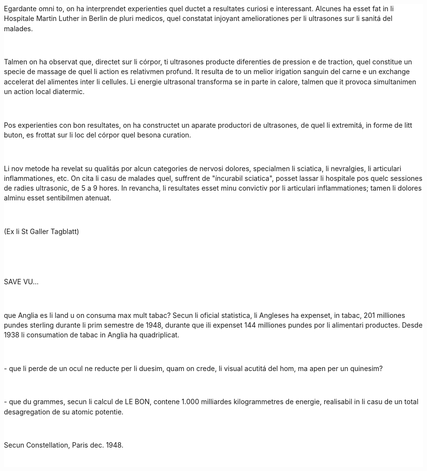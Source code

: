 Egardante omni to, on ha interprendet experienties quel ductet a
resultates curiosi e interessant. Alcunes ha esset fat in li Hospitale
Martin Luther in Berlin de pluri medicos, quel constatat injoyant
ameliorationes per li ultrasones sur li sanitá del malades.

 

Talmen on ha observat que, directet sur li córpor, ti ultrasones
producte diferenties de pression e de traction, quel constitue un specie
de massage de quel li action es relativmen profund. It resulta de to un
melior irigation sanguin del carne e un exchange accelerat del alimentes
inter li cellules. Li energie ultrasonal transforma se in parte in
calore, talmen que it provoca simultanimen un action local diatermic.

 

Pos experienties con bon resultates, on ha constructet un aparate
productori de ultrasones, de quel li extremitá, in forme de litt buton,
es frottat sur li loc del córpor quel besona curation.

 

Li nov metode ha revelat su qualitás por alcun categories de nervosi
dolores, specialmen li sciatica, li nevralgies, li articulari
inflammationes, etc. On cita li casu de malades quel, suffrent de
\"íncurabil sciatica\", posset lassar li hospitale pos quelc sessiones
de radies ultrasonic, de 5 a 9 hores. In revancha, li resultates esset
minu convictiv por li articulari inflammationes; tamen li dolores alminu
esset sentibilmen atenuat.

 

(Ex li St Galler Tagblatt)

 

 

SAVE VU\...

 

que Anglia es li land u on consuma max mult tabac? Secun li oficial
statistica, li Angleses ha expenset, in tabac, 201 milliones pundes
sterling durante li prim semestre de 1948, durante que ili expenset 144
milliones pundes por li alimentari productes. Desde 1938 li consumation
de tabac in Anglia ha quadriplicat.

 

\- que li perde de un ocul ne reducte per li duesim, quam on crede, li
visual acutitá del hom, ma apen per un quinesim?

 

\- que du grammes, secun li calcul de LE BON, contene 1.000 milliardes
kilogrammetres de energie, realisabil in li casu de un total
desagregation de su atomic potentie.

 

Secun Constellation, Paris dec. 1948.

 
